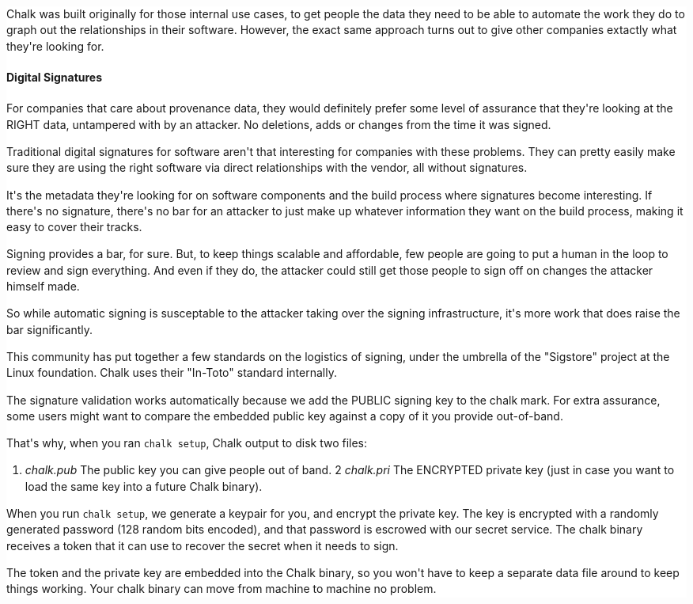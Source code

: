 Chalk was built originally for those internal use cases, to get people
the data they need to be able to automate the work they do to graph
out the relationships in their software. However, the exact same
approach turns out to give other companies extactly what they're
looking for.

#### Digital Signatures

For companies that care about provenance data, they would definitely
prefer some level of assurance that they're looking at the RIGHT data,
untampered with by an attacker. No deletions, adds or changes from the
time it was signed.

Traditional digital signatures for software aren't that interesting
for companies with these problems. They can pretty easily make sure
they are using the right software via direct relationships with the
vendor, all without signatures.

It's the metadata they're looking for on software components and the
build process where signatures become interesting. If there's no
signature, there's no bar for an attacker to just make up whatever
information they want on the build process, making it easy to cover
their tracks.

Signing provides a bar, for sure. But, to keep things scalable and
affordable, few people are going to put a human in the loop to review
and sign everything. And even if they do, the attacker could still get
those people to sign off on changes the attacker himself made.

So while automatic signing is susceptable to the attacker taking over
the signing infrastructure, it's more work that does raise the bar
significantly.

This community has put together a few standards on the logistics of
signing, under the umbrella of the "Sigstore" project at the Linux
foundation. Chalk uses their "In-Toto" standard internally.

The signature validation works automatically because we add the PUBLIC
signing key to the chalk mark. For extra assurance, some users might
want to compare the embedded public key against a copy of it you
provide out-of-band.

That's why, when you ran `chalk setup`, Chalk output to disk two files:

1. *chalk.pub* The public key you can give people out of band.
2 *chalk.pri* The ENCRYPTED private key (just in case you want to load
the same key into a future Chalk binary).

When you run `chalk setup`, we generate a keypair for you, and encrypt
the private key. The key is encrypted with a randomly generated
password (128 random bits encoded), and that password is escrowed with
our secret service.  The chalk binary receives a token that it can use
to recover the secret when it needs to sign.

The token and the private key are embedded into the Chalk binary, so
you won't have to keep a separate data file around to keep things
working. Your chalk binary can move from machine to machine no
problem.

